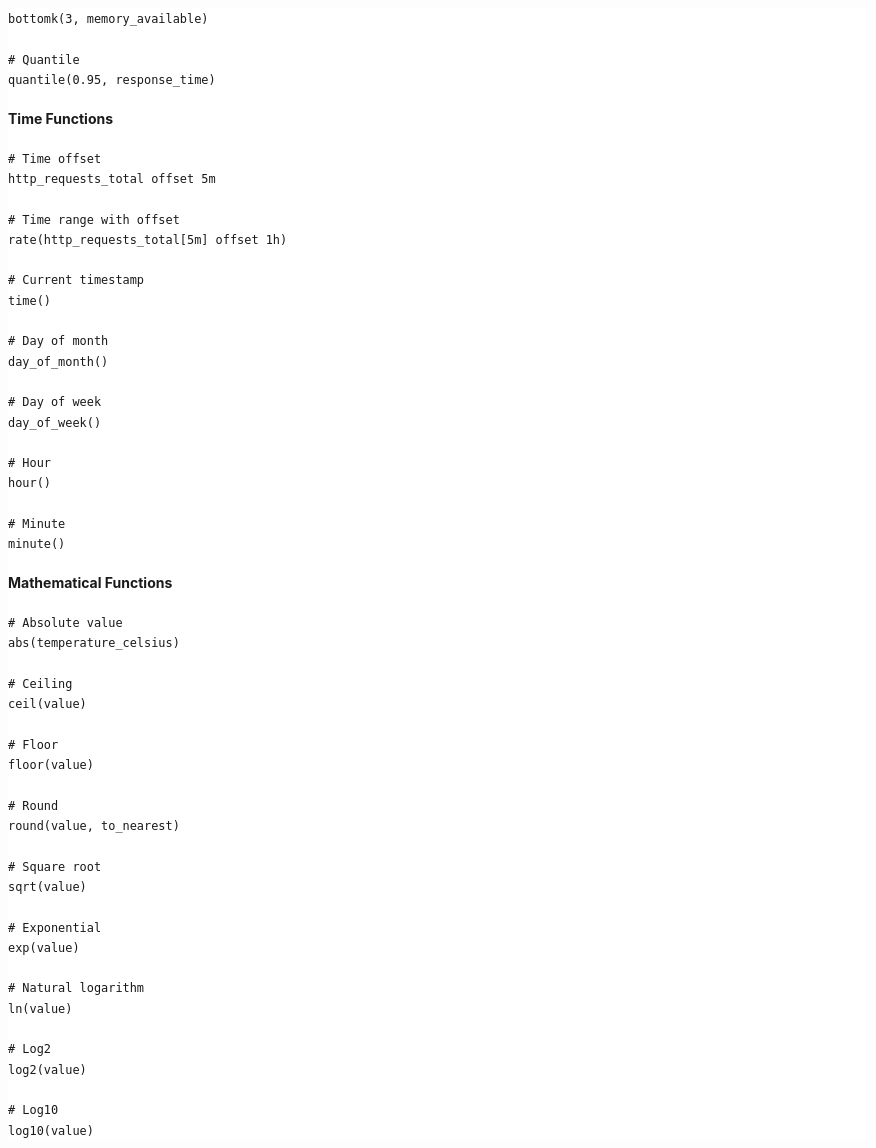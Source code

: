 ```promql
bottomk(3, memory_available)

# Quantile
quantile(0.95, response_time)
```

#### Time Functions

```promql
# Time offset
http_requests_total offset 5m

# Time range with offset
rate(http_requests_total[5m] offset 1h)

# Current timestamp
time()

# Day of month
day_of_month()

# Day of week
day_of_week()

# Hour
hour()

# Minute
minute()
```

#### Mathematical Functions

```promql
# Absolute value
abs(temperature_celsius)

# Ceiling
ceil(value)

# Floor
floor(value)

# Round
round(value, to_nearest)

# Square root
sqrt(value)

# Exponential
exp(value)

# Natural logarithm
ln(value)

# Log2
log2(value)

# Log10
log10(value)
```
